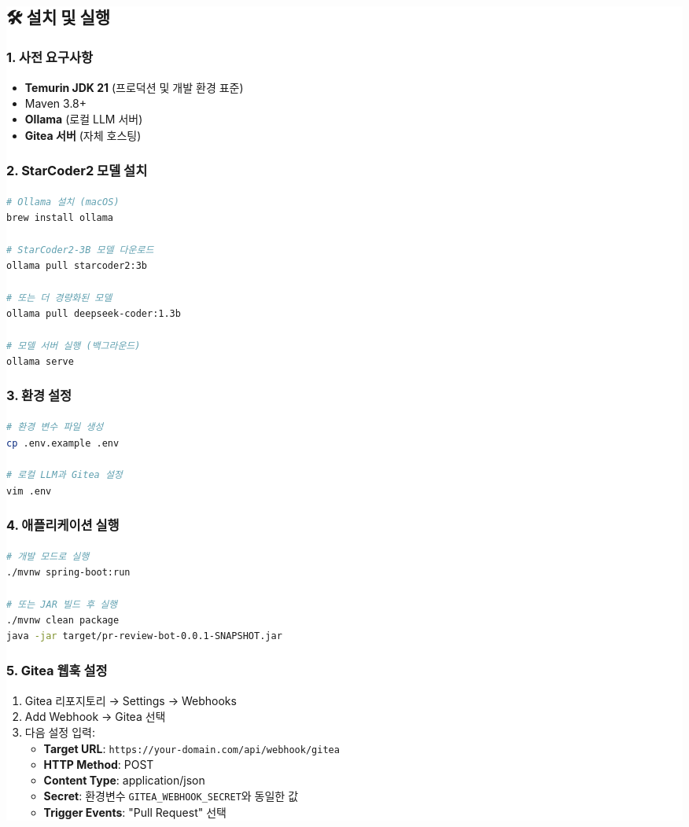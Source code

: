 ## 🛠️ 설치 및 실행

### 1. 사전 요구사항
- **Temurin JDK 21** (프로덕션 및 개발 환경 표준)
- Maven 3.8+
- **Ollama** (로컬 LLM 서버)
- **Gitea 서버** (자체 호스팅)

### 2. StarCoder2 모델 설치
```bash
# Ollama 설치 (macOS)
brew install ollama

# StarCoder2-3B 모델 다운로드
ollama pull starcoder2:3b

# 또는 더 경량화된 모델
ollama pull deepseek-coder:1.3b

# 모델 서버 실행 (백그라운드)
ollama serve
```

### 3. 환경 설정
```bash
# 환경 변수 파일 생성
cp .env.example .env

# 로컬 LLM과 Gitea 설정
vim .env
```

### 4. 애플리케이션 실행
```bash
# 개발 모드로 실행
./mvnw spring-boot:run

# 또는 JAR 빌드 후 실행
./mvnw clean package
java -jar target/pr-review-bot-0.0.1-SNAPSHOT.jar
```

### 5. Gitea 웹훅 설정
1. Gitea 리포지토리 → Settings → Webhooks
2. Add Webhook → Gitea 선택
3. 다음 설정 입력:
   - **Target URL**: `https://your-domain.com/api/webhook/gitea`
   - **HTTP Method**: POST
   - **Content Type**: application/json
   - **Secret**: 환경변수 `GITEA_WEBHOOK_SECRET`와 동일한 값
   - **Trigger Events**: "Pull Request" 선택

